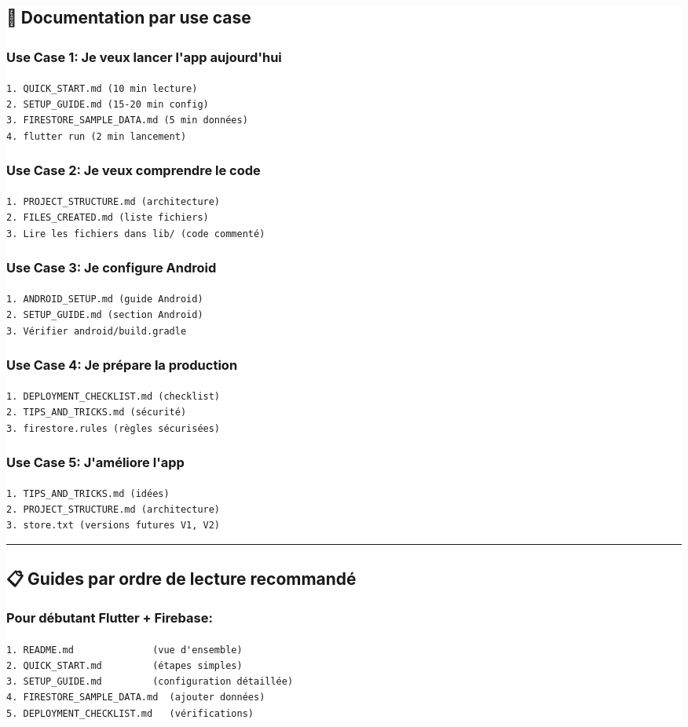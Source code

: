 
## 🎯 Documentation par use case

### Use Case 1: Je veux lancer l'app aujourd'hui
```
1. QUICK_START.md (10 min lecture)
2. SETUP_GUIDE.md (15-20 min config)
3. FIRESTORE_SAMPLE_DATA.md (5 min données)
4. flutter run (2 min lancement)
```

### Use Case 2: Je veux comprendre le code
```
1. PROJECT_STRUCTURE.md (architecture)
2. FILES_CREATED.md (liste fichiers)
3. Lire les fichiers dans lib/ (code commenté)
```

### Use Case 3: Je configure Android
```
1. ANDROID_SETUP.md (guide Android)
2. SETUP_GUIDE.md (section Android)
3. Vérifier android/build.gradle
```

### Use Case 4: Je prépare la production
```
1. DEPLOYMENT_CHECKLIST.md (checklist)
2. TIPS_AND_TRICKS.md (sécurité)
3. firestore.rules (règles sécurisées)
```

### Use Case 5: J'améliore l'app
```
1. TIPS_AND_TRICKS.md (idées)
2. PROJECT_STRUCTURE.md (architecture)
3. store.txt (versions futures V1, V2)
```

---

## 📋 Guides par ordre de lecture recommandé

### Pour débutant Flutter + Firebase:
```
1. README.md              (vue d'ensemble)
2. QUICK_START.md         (étapes simples)
3. SETUP_GUIDE.md         (configuration détaillée)
4. FIRESTORE_SAMPLE_DATA.md  (ajouter données)
5. DEPLOYMENT_CHECKLIST.md   (vérifications)
```
